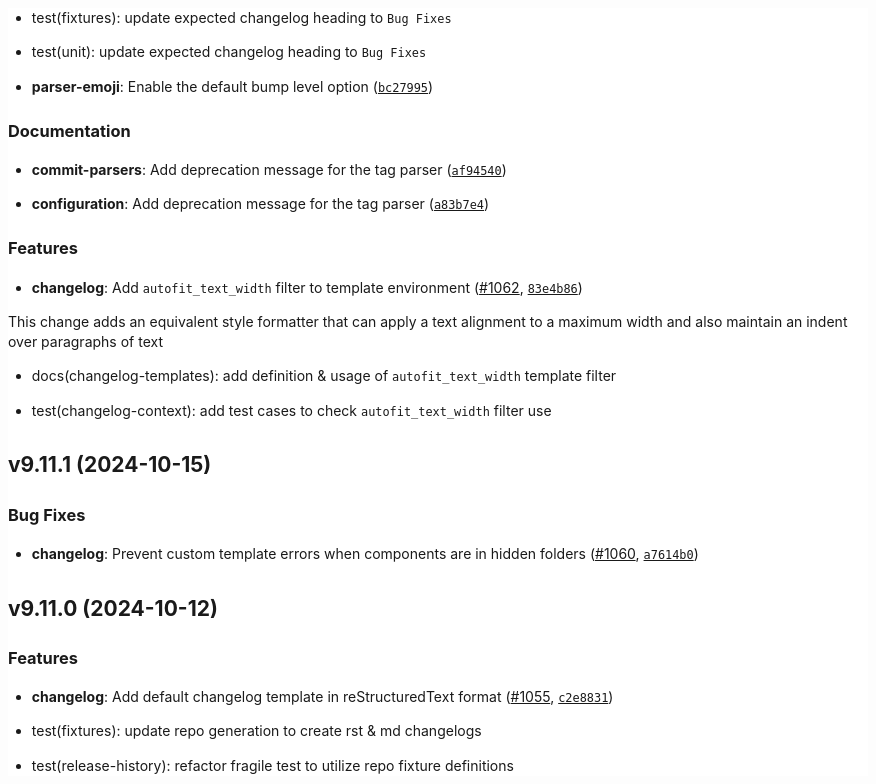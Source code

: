 * test(fixtures): update expected changelog heading to `Bug Fixes`

* test(unit): update expected changelog heading to `Bug Fixes`

- **parser-emoji**: Enable the default bump level option
  ([`bc27995`](https://github.com/python-semantic-release/python-semantic-release/commit/bc27995255a96b9d6cc743186e7c35098822a7f6))

### Documentation

- **commit-parsers**: Add deprecation message for the tag parser
  ([`af94540`](https://github.com/python-semantic-release/python-semantic-release/commit/af94540f2b1c63bf8a4dc977d5d0f66176962b64))

- **configuration**: Add deprecation message for the tag parser
  ([`a83b7e4`](https://github.com/python-semantic-release/python-semantic-release/commit/a83b7e43e4eaa99790969a6c85f44e01cde80d0a))

### Features

- **changelog**: Add `autofit_text_width` filter to template environment
  ([#1062](https://github.com/python-semantic-release/python-semantic-release/pull/1062),
  [`83e4b86`](https://github.com/python-semantic-release/python-semantic-release/commit/83e4b86abd4754c2f95ec2e674f04deb74b9a1e6))

This change adds an equivalent style formatter that can apply a text alignment to a maximum width
  and also maintain an indent over paragraphs of text

* docs(changelog-templates): add definition & usage of `autofit_text_width` template filter

* test(changelog-context): add test cases to check `autofit_text_width` filter use


## v9.11.1 (2024-10-15)

### Bug Fixes

- **changelog**: Prevent custom template errors when components are in hidden folders
  ([#1060](https://github.com/python-semantic-release/python-semantic-release/pull/1060),
  [`a7614b0`](https://github.com/python-semantic-release/python-semantic-release/commit/a7614b0db8ce791e4252209e66f42b5b5275dffd))


## v9.11.0 (2024-10-12)

### Features

- **changelog**: Add default changelog template in reStructuredText format
  ([#1055](https://github.com/python-semantic-release/python-semantic-release/pull/1055),
  [`c2e8831`](https://github.com/python-semantic-release/python-semantic-release/commit/c2e883104d3c11e56f229638e988d8b571f86e34))

* test(fixtures): update repo generation to create rst & md changelogs

* test(release-history): refactor fragile test to utilize repo fixture definitions
